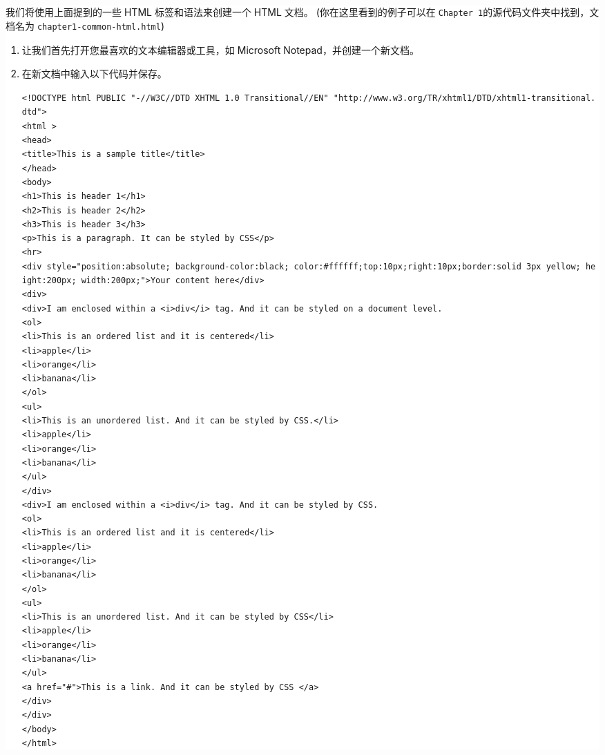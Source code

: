 我们将使用上面提到的一些 HTML 标签和语法来创建一个 HTML 文档。 (你在这里看到的例子可以在 `Chapter 1`的源代码文件夹中找到，文档名为 `chapter1-common-html.html`)

1.  让我们首先打开您最喜欢的文本编辑器或工具，如 Microsoft Notepad，并创建一个新文档。
2.  在新文档中输入以下代码并保存。

    ```
    <!DOCTYPE html PUBLIC "-//W3C//DTD XHTML 1.0 Transitional//EN" "http://www.w3.org/TR/xhtml1/DTD/xhtml1-transitional.dtd">
    <html >
    <head>
    <title>This is a sample title</title>
    </head>
    <body>
    <h1>This is header 1</h1>
    <h2>This is header 2</h2>
    <h3>This is header 3</h3>
    <p>This is a paragraph. It can be styled by CSS</p>
    <hr>
    <div style="position:absolute; background-color:black; color:#ffffff;top:10px;right:10px;border:solid 3px yellow; height:200px; width:200px;">Your content here</div>
    <div>
    <div>I am enclosed within a <i>div</i> tag. And it can be styled on a document level.
    <ol>
    <li>This is an ordered list and it is centered</li>
    <li>apple</li>
    <li>orange</li>
    <li>banana</li>
    </ol>
    <ul>
    <li>This is an unordered list. And it can be styled by CSS.</li>
    <li>apple</li>
    <li>orange</li>
    <li>banana</li>
    </ul>
    </div>
    <div>I am enclosed within a <i>div</i> tag. And it can be styled by CSS.
    <ol>
    <li>This is an ordered list and it is centered</li>
    <li>apple</li>
    <li>orange</li>
    <li>banana</li>
    </ol>
    <ul>
    <li>This is an unordered list. And it can be styled by CSS</li>
    <li>apple</li>
    <li>orange</li>
    <li>banana</li>
    </ul>
    <a href="#">This is a link. And it can be styled by CSS </a>
    </div>
    </div>
    </body>
    </html>
